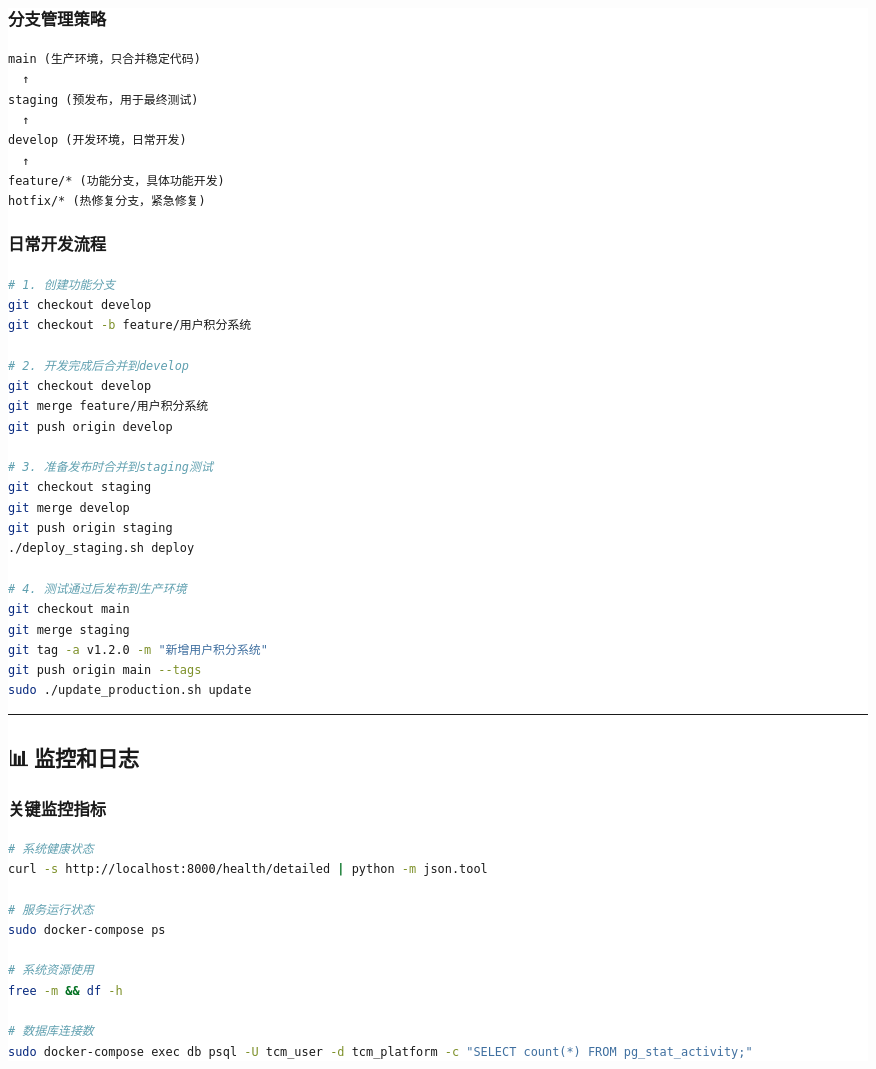 ### 分支管理策略
```
main (生产环境，只合并稳定代码)
  ↑
staging (预发布，用于最终测试)  
  ↑
develop (开发环境，日常开发)
  ↑
feature/* (功能分支，具体功能开发)
hotfix/* (热修复分支，紧急修复)
```

### 日常开发流程
```bash
# 1. 创建功能分支
git checkout develop
git checkout -b feature/用户积分系统

# 2. 开发完成后合并到develop
git checkout develop
git merge feature/用户积分系统
git push origin develop

# 3. 准备发布时合并到staging测试
git checkout staging  
git merge develop
git push origin staging
./deploy_staging.sh deploy

# 4. 测试通过后发布到生产环境
git checkout main
git merge staging
git tag -a v1.2.0 -m "新增用户积分系统"
git push origin main --tags
sudo ./update_production.sh update
```

---

## 📊 监控和日志

### 关键监控指标
```bash
# 系统健康状态
curl -s http://localhost:8000/health/detailed | python -m json.tool

# 服务运行状态  
sudo docker-compose ps

# 系统资源使用
free -m && df -h

# 数据库连接数
sudo docker-compose exec db psql -U tcm_user -d tcm_platform -c "SELECT count(*) FROM pg_stat_activity;"
```
